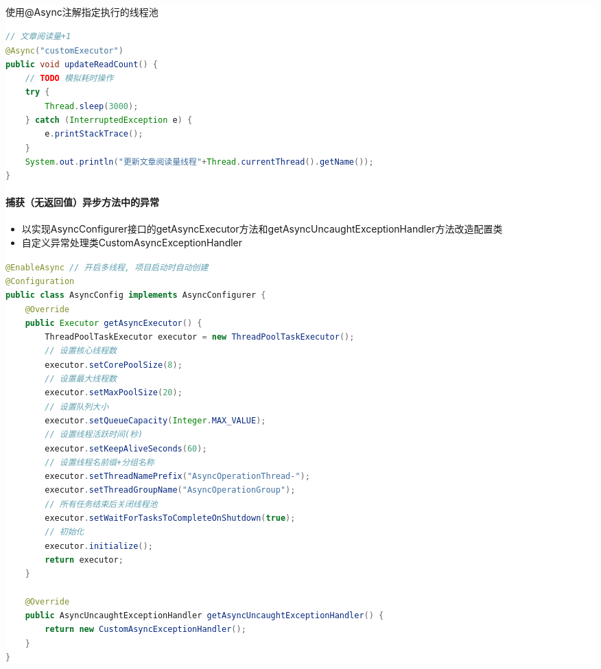 
使用@Async注解指定执行的线程池

```java
// 文章阅读量+1
@Async("customExecutor")
public void updateReadCount() {
    // TODO 模拟耗时操作
    try {
        Thread.sleep(3000);
    } catch (InterruptedException e) {
        e.printStackTrace();
    }
    System.out.println("更新文章阅读量线程"+Thread.currentThread().getName());
}
```

#### 捕获（无返回值）异步方法中的异常

- 以实现AsyncConfigurer接口的getAsyncExecutor方法和getAsyncUncaughtExceptionHandler方法改造配置类
- 自定义异常处理类CustomAsyncExceptionHandler

```java
@EnableAsync // 开启多线程, 项目启动时自动创建
@Configuration
public class AsyncConfig implements AsyncConfigurer {
    @Override
    public Executor getAsyncExecutor() {
        ThreadPoolTaskExecutor executor = new ThreadPoolTaskExecutor();
        // 设置核心线程数
        executor.setCorePoolSize(8);
        // 设置最大线程数
        executor.setMaxPoolSize(20);
        // 设置队列大小
        executor.setQueueCapacity(Integer.MAX_VALUE);
        // 设置线程活跃时间(秒)
        executor.setKeepAliveSeconds(60);
        // 设置线程名前缀+分组名称
        executor.setThreadNamePrefix("AsyncOperationThread-");
        executor.setThreadGroupName("AsyncOperationGroup");
        // 所有任务结束后关闭线程池
        executor.setWaitForTasksToCompleteOnShutdown(true);
        // 初始化
        executor.initialize();
        return executor;
    }

    @Override
    public AsyncUncaughtExceptionHandler getAsyncUncaughtExceptionHandler() {
        return new CustomAsyncExceptionHandler();
    }
}

```
